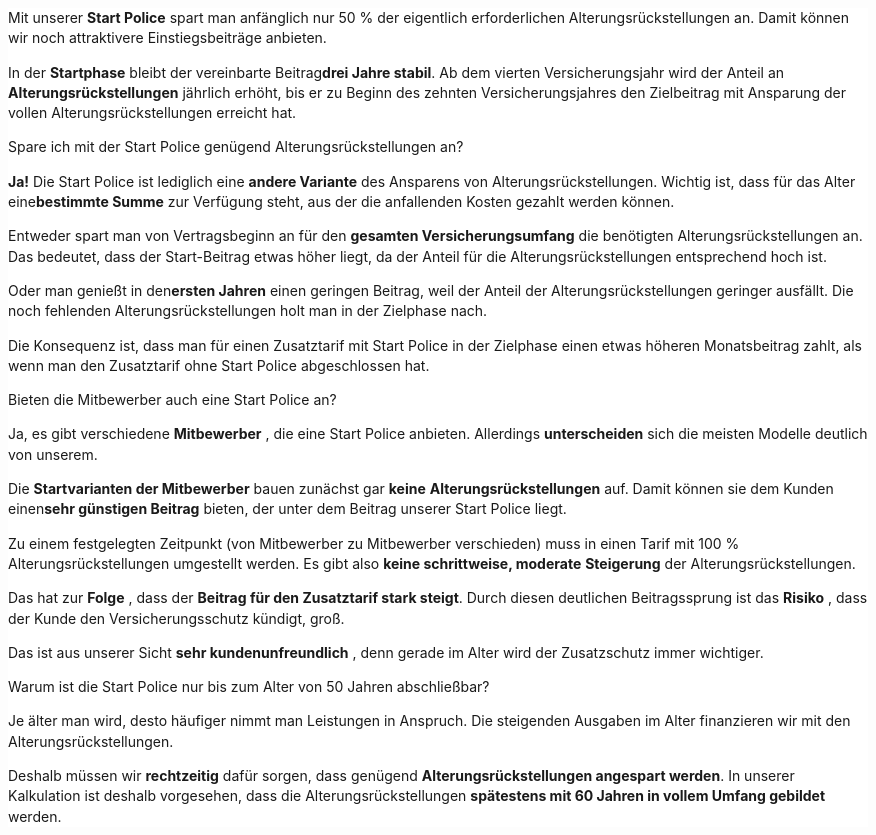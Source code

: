 Mit unserer **Start Police** spart man anfänglich nur 50 % der eigentlich
erforderlichen Alterungsrückstellungen an. Damit können wir noch attraktivere
Einstiegsbeiträge anbieten.

In der **Startphase** bleibt der vereinbarte Beitrag**drei Jahre stabil**. Ab
dem vierten Versicherungsjahr wird der Anteil an **Alterungsrückstellungen**
jährlich erhöht, bis er zu Beginn des zehnten Versicherungsjahres den
Zielbeitrag mit Ansparung der vollen Alterungsrückstellungen erreicht hat.  

Spare ich mit der Start Police genügend Alterungsrückstellungen an?

**Ja!** Die Start Police ist lediglich eine **andere Variante** des Ansparens
von Alterungsrückstellungen. Wichtig ist, dass für das Alter eine**bestimmte
Summe** zur Verfügung steht, aus der die anfallenden Kosten gezahlt werden
können.

Entweder spart man von Vertragsbeginn an für den **gesamten
Versicherungsumfang** die benötigten Alterungsrückstellungen an. Das bedeutet,
dass der Start-Beitrag etwas höher liegt, da der Anteil für die
Alterungsrückstellungen entsprechend hoch ist.

Oder man genießt in den**ersten Jahren** einen geringen Beitrag, weil der
Anteil der Alterungsrückstellungen geringer ausfällt. Die noch fehlenden
Alterungsrückstellungen holt man in der Zielphase nach.

Die Konsequenz ist, dass man für einen Zusatztarif mit Start Police in der
Zielphase einen etwas höheren Monatsbeitrag zahlt, als wenn man den
Zusatztarif ohne Start Police abgeschlossen hat.  

Bieten die Mitbewerber auch eine Start Police an?

Ja, es gibt verschiedene **Mitbewerber** , die eine Start Police anbieten.
Allerdings **unterscheiden** sich die meisten Modelle deutlich von unserem.

Die **Startvarianten der Mitbewerber** bauen zunächst gar **keine**
**Alterungsrückstellungen** auf. Damit können sie dem Kunden einen**sehr
günstigen Beitrag** bieten, der unter dem Beitrag unserer Start Police liegt.

Zu einem festgelegten Zeitpunkt (von Mitbewerber zu Mitbewerber verschieden)
muss in einen Tarif mit 100 % Alterungsrückstellungen umgestellt werden. Es
gibt also **keine schrittweise, moderate** **Steigerung** der
Alterungsrückstellungen.

Das hat zur **Folge** , dass der **Beitrag für den Zusatztarif stark steigt**.
Durch diesen deutlichen Beitragssprung ist das **Risiko** , dass der Kunde den
Versicherungsschutz kündigt, groß.

Das ist aus unserer Sicht **sehr kundenunfreundlich** , denn gerade im Alter
wird der Zusatzschutz immer wichtiger.  

Warum ist die Start Police nur bis zum Alter von 50 Jahren abschließbar?

Je älter man wird, desto häufiger nimmt man Leistungen in Anspruch. Die
steigenden Ausgaben im Alter finanzieren wir mit den Alterungsrückstellungen.

Deshalb müssen wir **rechtzeitig** dafür sorgen, dass genügend
**Alterungsrückstellungen angespart werden**. In unserer Kalkulation ist
deshalb vorgesehen, dass die Alterungsrückstellungen **spätestens mit 60
Jahren in vollem Umfang gebildet** werden.
